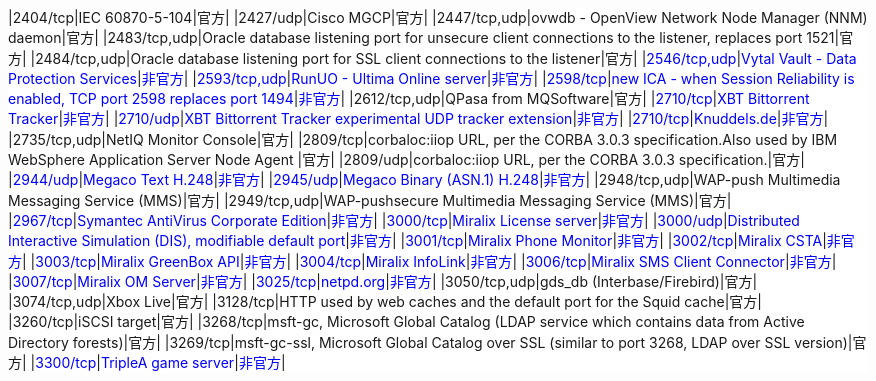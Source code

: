 |2404/tcp|IEC 60870-5-104|官方|
|2427/udp|Cisco MGCP|官方|
|2447/tcp,udp|ovwdb - OpenView Network Node Manager (NNM) daemon|官方|
|2483/tcp,udp|Oracle database listening port for unsecure client connections to the listener, replaces port 1521|官方|
|2484/tcp,udp|Oracle database listening port for SSL client connections to the listener|官方|
|<font style='color:blue'>2546/tcp,udp</font>|<font style='color:blue'>Vytal Vault - Data Protection Services</font>|<font style='color:blue'>非官方</font>|
|<font style='color:blue'>2593/tcp,udp</font>|<font style='color:blue'>RunUO - Ultima Online server</font>|<font style='color:blue'>非官方</font>|
|<font style='color:blue'>2598/tcp</font>|<font style='color:blue'>new ICA - when Session Reliability is enabled, TCP port 2598 replaces port 1494</font>|<font style='color:blue'>非官方</font>|
|2612/tcp,udp|QPasa from MQSoftware|官方|
|<font style='color:blue'>2710/tcp</font>|<font style='color:blue'>XBT Bittorrent Tracker</font>|<font style='color:blue'>非官方</font>|
|<font style='color:blue'>2710/udp</font>|<font style='color:blue'>XBT Bittorrent Tracker experimental UDP tracker extension</font>|<font style='color:blue'>非官方</font>|
|<font style='color:blue'>2710/tcp</font>|<font style='color:blue'>Knuddels.de</font>|<font style='color:blue'>非官方</font>|
|2735/tcp,udp|NetIQ Monitor Console|官方|
|2809/tcp|corbaloc:iiop URL, per the CORBA 3.0.3 specification.Also used by IBM WebSphere Application Server Node Agent
|官方|
|2809/udp|corbaloc:iiop URL, per the CORBA 3.0.3 specification.|官方|
|<font style='color:blue'>2944/udp</font>|<font style='color:blue'>Megaco Text H.248</font>|<font style='color:blue'>非官方</font>|
|<font style='color:blue'>2945/udp</font>|<font style='color:blue'>Megaco Binary (ASN.1) H.248</font>|<font style='color:blue'>非官方</font>|
|2948/tcp,udp|WAP-push Multimedia Messaging Service (MMS)|官方|
|2949/tcp,udp|WAP-pushsecure Multimedia Messaging Service (MMS)|官方|
|<font style='color:blue'>2967/tcp</font>|<font style='color:blue'>Symantec AntiVirus Corporate Edition</font>|<font style='color:blue'>非官方</font>|
|<font style='color:blue'>3000/tcp</font>|<font style='color:blue'>Miralix License server</font>|<font style='color:blue'>非官方</font>|
|<font style='color:blue'>3000/udp</font>|<font style='color:blue'>Distributed Interactive Simulation (DIS), modifiable default port</font>|<font style='color:blue'>非官方</font>|
|<font style='color:blue'>3001/tcp</font>|<font style='color:blue'>Miralix Phone Monitor</font>|<font style='color:blue'>非官方</font>|
|<font style='color:blue'>3002/tcp</font>|<font style='color:blue'>Miralix CSTA</font>|<font style='color:blue'>非官方</font>|
|<font style='color:blue'>3003/tcp</font>|<font style='color:blue'>Miralix GreenBox API</font>|<font style='color:blue'>非官方</font>|
|<font style='color:blue'>3004/tcp</font>|<font style='color:blue'>Miralix InfoLink</font>|<font style='color:blue'>非官方</font>|
|<font style='color:blue'>3006/tcp</font>|<font style='color:blue'>Miralix SMS Client Connector</font>|<font style='color:blue'>非官方</font>|
|<font style='color:blue'>3007/tcp</font>|<font style='color:blue'>Miralix OM Server</font>|<font style='color:blue'>非官方</font>|
|<font style='color:blue'>3025/tcp</font>|<font style='color:blue'>netpd.org</font>|<font style='color:blue'>非官方</font>|
|3050/tcp,udp|gds_db (Interbase/Firebird)|官方|
|3074/tcp,udp|Xbox Live|官方|
|3128/tcp|HTTP used by web caches and the default port for the Squid cache|官方|
|3260/tcp|iSCSI target|官方|
|3268/tcp|msft-gc, Microsoft Global Catalog (LDAP service which contains data from Active Directory forests)|官方|
|3269/tcp|msft-gc-ssl, Microsoft Global Catalog over SSL (similar to port 3268, LDAP over SSL version)|官方|
|<font style='color:blue'>3300/tcp</font>|<font style='color:blue'>TripleA game server</font>|<font style='color:blue'>非官方</font>|